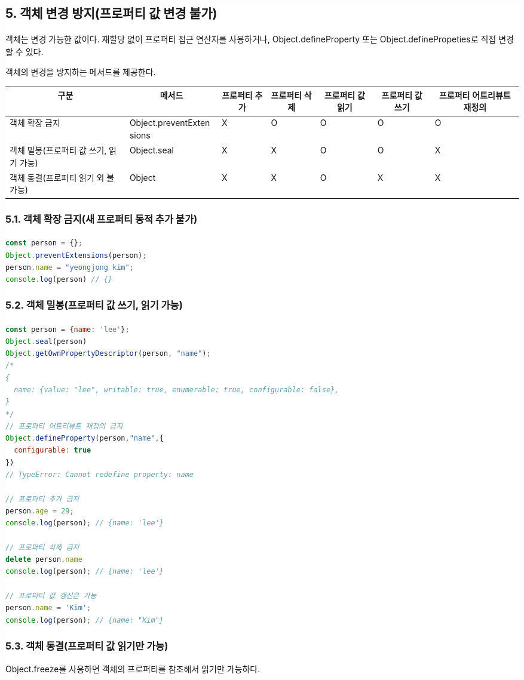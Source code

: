 ## 5. 객체 변경 방지(프로퍼티 값 변경 불가)
객체는 변경 가능한 값이다. 재할당 없이 프로퍼티 접근 연산자를 사용하거나, Object.defineProperty 또는 Object.definePropeties로 직접 변경할 수 있다. 

객체의 변경을 방지하는 메서드를 제공한다.

|구분|메서드|프로퍼티 추가|프로퍼티 삭제| 프로퍼티 값 읽기| 프로퍼티 값 쓰기| 프로퍼티 어트리뷰트 재정의|
|---|---|---|---|---|---|---|
|객체 확장 금지| Object.preventExtensions|X|O|O|O|O|
|객체 밀봉(프로퍼티 값 쓰기, 읽기 가능)|Object.seal|X|X|O|O|X|
|객체 동결(프로퍼티 읽기 외 불가능)|Object|X|X|O|X|X|

### 5.1. 객체 확장 금지(새 프로퍼티 동적 추가 불가)
```js
const person = {};
Object.preventExtensions(person);
person.name = "yeongjong kim";
console.log(person) // {}
```

### 5.2. 객체 밀봉(프로퍼티 값 쓰기, 읽기 가능)
```js
const person = {name: 'lee'};
Object.seal(person)
Object.getOwnPropertyDescriptor(person, "name");
/*
{
  name: {value: "lee", writable: true, enumerable: true, configurable: false},
}
*/
// 프로퍼티 어트리뷰트 재정의 금지
Object.defineProperty(person,"name",{
  configurable: true
})
// TypeError: Cannot redefine property: name

// 프로퍼티 추가 금지
person.age = 29;
console.log(person); // {name: 'lee'}

// 프로퍼티 삭제 금지
delete person.name
console.log(person); // {name: 'lee'}

// 프로퍼티 값 갱신은 가능
person.name = 'Kim';
console.log(person); // {name: "Kim"}
```

### 5.3. 객체 동결(프로퍼티 값 읽기만 가능)
Object.freeze를 사용하면 객체의 프로퍼티를 참조해서 읽기만 가능하다.